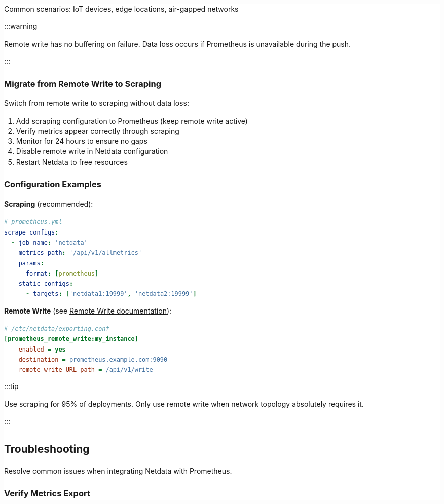 Common scenarios: IoT devices, edge locations, air-gapped networks

:::warning

Remote write has no buffering on failure. Data loss occurs if Prometheus is unavailable during the push.

:::

### Migrate from Remote Write to Scraping

Switch from remote write to scraping without data loss:

1. Add scraping configuration to Prometheus (keep remote write active)
2. Verify metrics appear correctly through scraping
3. Monitor for 24 hours to ensure no gaps
4. Disable remote write in Netdata configuration
5. Restart Netdata to free resources

### Configuration Examples

**Scraping** (recommended):
```yaml
# prometheus.yml
scrape_configs:
  - job_name: 'netdata'
    metrics_path: '/api/v1/allmetrics'
    params:
      format: [prometheus]
    static_configs:
      - targets: ['netdata1:19999', 'netdata2:19999']
```

**Remote Write** (see [Remote Write documentation](/src/exporting/prometheus/remote_write/README.md)):
```ini
# /etc/netdata/exporting.conf
[prometheus_remote_write:my_instance]
    enabled = yes
    destination = prometheus.example.com:9090
    remote write URL path = /api/v1/write
```

:::tip

Use scraping for 95% of deployments. Only use remote write when network topology absolutely requires it.

:::

## Troubleshooting

Resolve common issues when integrating Netdata with Prometheus.

### Verify Metrics Export
